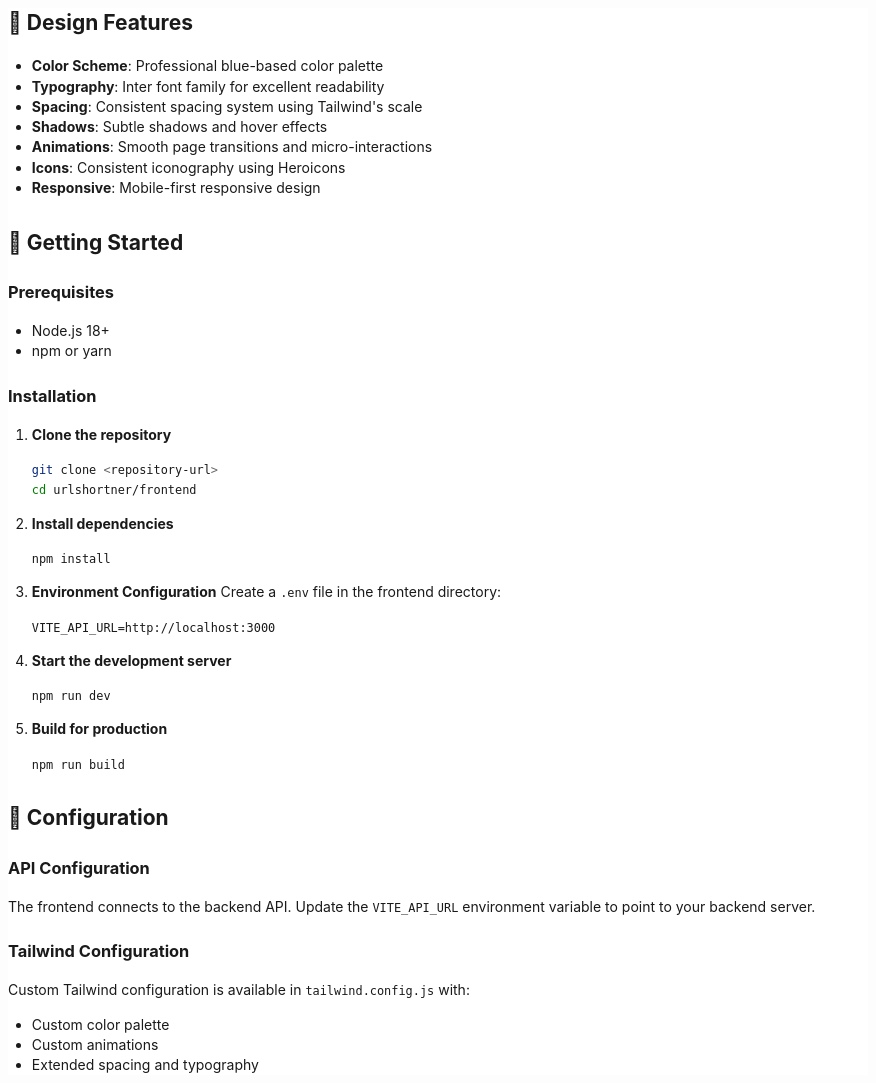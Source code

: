 ## 🎨 Design Features

- **Color Scheme**: Professional blue-based color palette
- **Typography**: Inter font family for excellent readability
- **Spacing**: Consistent spacing system using Tailwind's scale
- **Shadows**: Subtle shadows and hover effects
- **Animations**: Smooth page transitions and micro-interactions
- **Icons**: Consistent iconography using Heroicons
- **Responsive**: Mobile-first responsive design

## 🚀 Getting Started

### Prerequisites
- Node.js 18+ 
- npm or yarn

### Installation

1. **Clone the repository**
   ```bash
   git clone <repository-url>
   cd urlshortner/frontend
   ```

2. **Install dependencies**
   ```bash
   npm install
   ```

3. **Environment Configuration**
   Create a `.env` file in the frontend directory:
   ```env
   VITE_API_URL=http://localhost:3000
   ```

4. **Start the development server**
   ```bash
   npm run dev
   ```

5. **Build for production**
   ```bash
   npm run build
   ```

## 🔧 Configuration

### API Configuration
The frontend connects to the backend API. Update the `VITE_API_URL` environment variable to point to your backend server.

### Tailwind Configuration
Custom Tailwind configuration is available in `tailwind.config.js` with:
- Custom color palette
- Custom animations
- Extended spacing and typography
